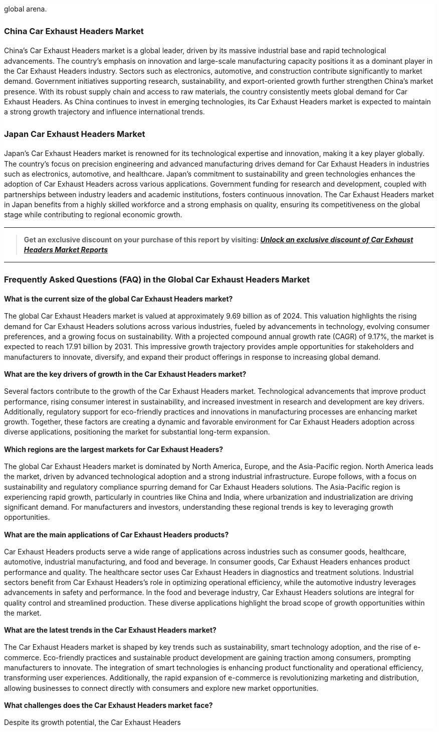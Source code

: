 global arena.</p><h3>China Car Exhaust Headers Market</h3><p>China&rsquo;s Car Exhaust Headers market is a global leader, driven by its massive industrial base and rapid technological advancements. The country&rsquo;s emphasis on innovation and large-scale manufacturing capacity positions it as a dominant player in the Car Exhaust Headers industry. Sectors such as electronics, automotive, and construction contribute significantly to market demand. Government initiatives supporting research, sustainability, and export-oriented growth further strengthen China&rsquo;s market presence. With its robust supply chain and access to raw materials, the country consistently meets global demand for Car Exhaust Headers. As China continues to invest in emerging technologies, its Car Exhaust Headers market is expected to maintain a strong growth trajectory and influence international trends.</p><h3>Japan Car Exhaust Headers Market</h3><p>Japan&rsquo;s Car Exhaust Headers market is renowned for its technological expertise and innovation, making it a key player globally. The country&rsquo;s focus on precision engineering and advanced manufacturing drives demand for Car Exhaust Headers in industries such as electronics, automotive, and healthcare. Japan&rsquo;s commitment to sustainability and green technologies enhances the adoption of Car Exhaust Headers across various applications. Government funding for research and development, coupled with partnerships between industry leaders and academic institutions, fosters continuous innovation. The Car Exhaust Headers market in Japan benefits from a highly skilled workforce and a strong emphasis on quality, ensuring its competitiveness on the global stage while contributing to regional economic growth.</p><hr /><blockquote><p><strong>Get an exclusive discount on your purchase of this report by visiting: <em><a href="://marketresearchpulse.com/ask-for-discount/115315?utm_source=Github&amp;utm_medium=021">Unlock an exclusive discount of Car Exhaust Headers Market Reports</a></em>&nbsp;</strong></p></blockquote><hr /><h3>Frequently Asked Questions (FAQ) in the Global Car Exhaust Headers Market</h3><p><strong>What is the current size of the global Car Exhaust Headers market?</strong></p><p>The global Car Exhaust Headers market is valued at approximately 9.69 billion as of 2024. This valuation highlights the rising demand for Car Exhaust Headers solutions across various industries, fueled by advancements in technology, evolving consumer preferences, and a growing focus on sustainability. With a projected compound annual growth rate (CAGR) of 9.17%, the market is expected to reach 17.91 billion by 2031. This impressive growth trajectory provides ample opportunities for stakeholders and manufacturers to innovate, diversify, and expand their product offerings in response to increasing global demand.</p><p><strong>What are the key drivers of growth in the Car Exhaust Headers market?</strong></p><p>Several factors contribute to the growth of the Car Exhaust Headers market. Technological advancements that improve product performance, rising consumer interest in sustainability, and increased investment in research and development are key drivers. Additionally, regulatory support for eco-friendly practices and innovations in manufacturing processes are enhancing market growth. Together, these factors are creating a dynamic and favorable environment for Car Exhaust Headers adoption across diverse applications, positioning the market for substantial long-term expansion.</p><p><strong>Which regions are the largest markets for Car Exhaust Headers?</strong></p><p>The global Car Exhaust Headers market is dominated by North America, Europe, and the Asia-Pacific region. North America leads the market, driven by advanced technological adoption and a strong industrial infrastructure. Europe follows, with a focus on sustainability and regulatory compliance spurring demand for Car Exhaust Headers solutions. The Asia-Pacific region is experiencing rapid growth, particularly in countries like China and India, where urbanization and industrialization are driving significant demand. For manufacturers and investors, understanding these regional trends is key to leveraging growth opportunities.</p><p><strong>What are the main applications of Car Exhaust Headers products?</strong></p><p>Car Exhaust Headers products serve a wide range of applications across industries such as consumer goods, healthcare, automotive, industrial manufacturing, and food and beverage. In consumer goods, Car Exhaust Headers enhances product performance and quality. The healthcare sector uses Car Exhaust Headers in diagnostics and treatment solutions. Industrial sectors benefit from Car Exhaust Headers&rsquo;s role in optimizing operational efficiency, while the automotive industry leverages advancements in safety and performance. In the food and beverage industry, Car Exhaust Headers solutions are integral for quality control and streamlined production. These diverse applications highlight the broad scope of growth opportunities within the market.</p><p><strong>What are the latest trends in the Car Exhaust Headers market?</strong></p><p>The Car Exhaust Headers market is shaped by key trends such as sustainability, smart technology adoption, and the rise of e-commerce. Eco-friendly practices and sustainable product development are gaining traction among consumers, prompting manufacturers to innovate. The integration of smart technologies is enhancing product functionality and operational efficiency, transforming user experiences. Additionally, the rapid expansion of e-commerce is revolutionizing marketing and distribution, allowing businesses to connect directly with consumers and explore new market opportunities.</p><p><strong>What challenges does the Car Exhaust Headers market face?</strong></p><p>Despite its growth potential, the Car Exhaust Headers